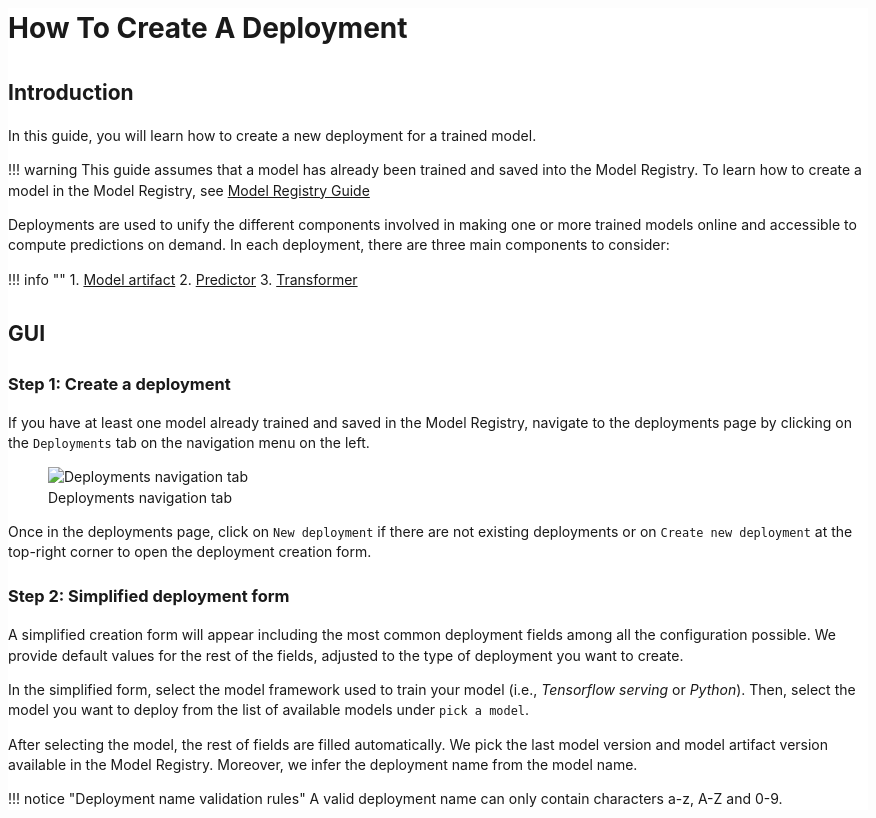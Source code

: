 # How To Create A Deployment

## Introduction

In this guide, you will learn how to create a new deployment for a trained model.

!!! warning
    This guide assumes that a model has already been trained and saved into the Model Registry. To learn how to create a model in the Model Registry, see [Model Registry Guide](../registry/frameworks/tf.md)

Deployments are used to unify the different components involved in making one or more trained models online and accessible to compute predictions on demand. In each deployment, there are three main components to consider:

!!! info ""
    1. [Model artifact](#model-artifact)
    2. [Predictor](#predictor)
    3. [Transformer](#transformer)

## GUI

### Step 1: Create a deployment

If you have at least one model already trained and saved in the Model Registry, navigate to the deployments page by clicking on the `Deployments` tab on the navigation menu on the left.

<p align="center">
  <figure>
    <img src="../../../../assets/images/guides/mlops/serving/deployments_tab_sidebar.png" alt="Deployments navigation tab">
    <figcaption>Deployments navigation tab</figcaption>
  </figure>
</p>

Once in the deployments page, click on `New deployment` if there are not existing deployments or on `Create new deployment` at the top-right corner to open the deployment creation form.

### Step 2: Simplified deployment form

A simplified creation form will appear including the most common deployment fields among all the configuration possible. We provide default values for the rest of the fields, adjusted to the type of deployment you want to create.

In the simplified form, select the model framework used to train your model (i.e., _Tensorflow serving_ or _Python_). Then, select the model you want to deploy from the list of available models under `pick a model`.

After selecting the model, the rest of fields are filled automatically. We pick the last model version and model artifact version available in the Model Registry. Moreover, we infer the deployment name from the model name.

!!! notice "Deployment name validation rules"
    A valid deployment name can only contain characters a-z, A-Z and 0-9.
